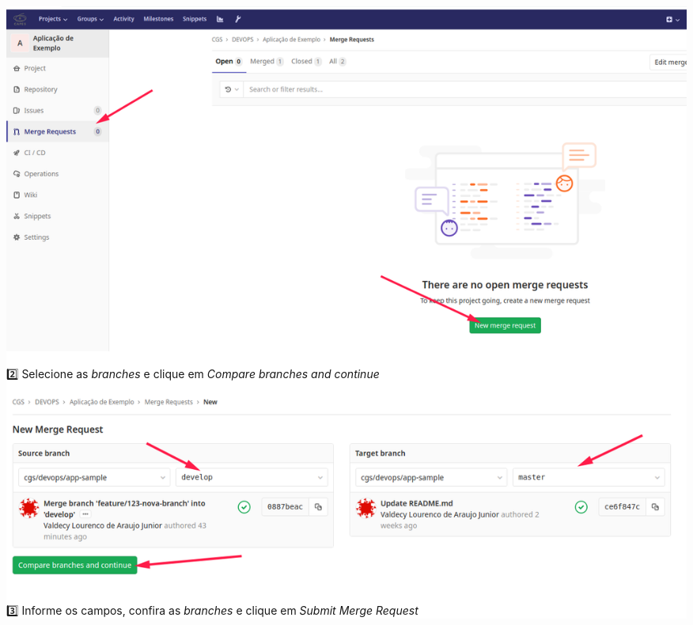 ![image](imagens/git/git-mr-master-1.png)

:two: Selecione as _branches_ e clique em _Compare branches and continue_

![image](imagens/git/git-mr-master-2.png)

:three: Informe os campos, confira as _branches_ e clique em _Submit Merge Request_
